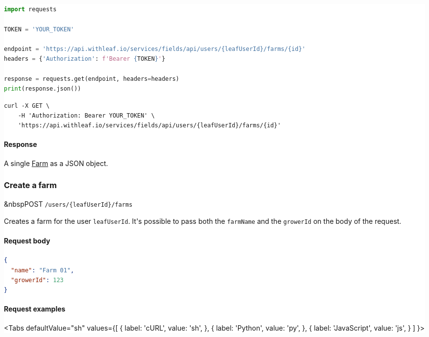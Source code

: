   </TabItem>
  <TabItem value="py">

  ```py
  import requests

  TOKEN = 'YOUR_TOKEN'

  endpoint = 'https://api.withleaf.io/services/fields/api/users/{leafUserId}/farms/{id}'
  headers = {'Authorization': f'Bearer {TOKEN}'}

  response = requests.get(endpoint, headers=headers)
  print(response.json())
  ```

  </TabItem>
  <TabItem value="sh">

  ```shell
  curl -X GET \
      -H 'Authorization: Bearer YOUR_TOKEN' \
      'https://api.withleaf.io/services/fields/api/users/{leafUserId}/farms/{id}'
  ```

  </TabItem>
</Tabs>

#### Response

A single [Farm](#farm-resource) as a JSON object.

### Create a farm

&nbsp<span class="badge badge--warning">POST</span> `/users/{leafUserId}/farms`

Creates a farm for the user `leafUserId`. It's possible to pass both the `farmName` and the `growerId` on the body of 
the request.

#### Request body

```json
{
  "name": "Farm 01",
  "growerId": 123
}
```

#### Request examples

<Tabs
defaultValue="sh"
values={[
{ label: 'cURL', value: 'sh', },
{ label: 'Python', value: 'py', },
{ label: 'JavaScript', value: 'js', }
]
}>
<TabItem value="js">
